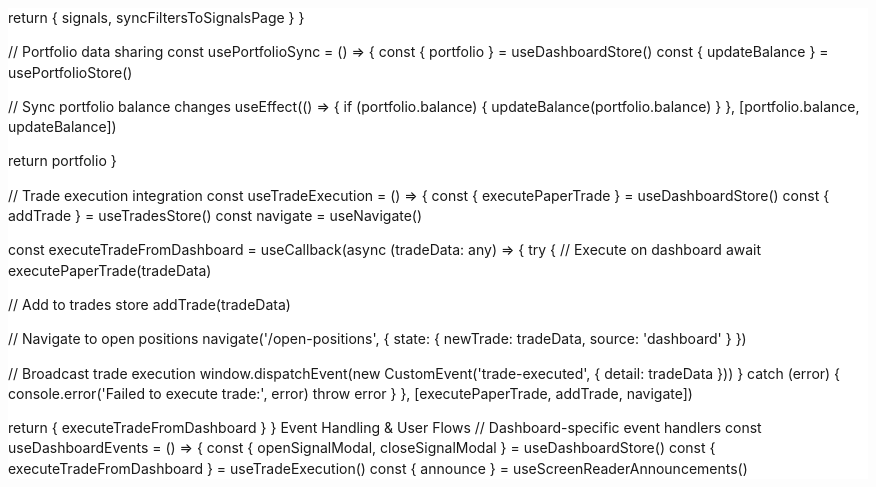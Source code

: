  return { signals, syncFiltersToSignalsPage }
}

// Portfolio data sharing
const usePortfolioSync = () => {
 const { portfolio } = useDashboardStore()
 const { updateBalance } = usePortfolioStore()

 // Sync portfolio balance changes
 useEffect(() => {
 if (portfolio.balance) {
 updateBalance(portfolio.balance)
 }
 }, [portfolio.balance, updateBalance])

 return portfolio
}

// Trade execution integration
const useTradeExecution = () => {
 const { executePaperTrade } = useDashboardStore()
 const { addTrade } = useTradesStore()
 const navigate = useNavigate()

 const executeTradeFromDashboard = useCallback(async (tradeData: any) => {
 try {
 // Execute on dashboard
 await executePaperTrade(tradeData)
 
 // Add to trades store
 addTrade(tradeData)
 
 // Navigate to open positions
 navigate('/open-positions', {
 state: {
 newTrade: tradeData,
 source: 'dashboard'
 }
 })
 
 // Broadcast trade execution
 window.dispatchEvent(new CustomEvent('trade-executed', {
 detail: tradeData
 }))
 } catch (error) {
 console.error('Failed to execute trade:', error)
 throw error
 }
 }, [executePaperTrade, addTrade, navigate])

 return { executeTradeFromDashboard }
}
Event Handling & User Flows
// Dashboard-specific event handlers
const useDashboardEvents = () => {
 const { openSignalModal, closeSignalModal } = useDashboardStore()
 const { executeTradeFromDashboard } = useTradeExecution()
 const { announce } = useScreenReaderAnnouncements()
